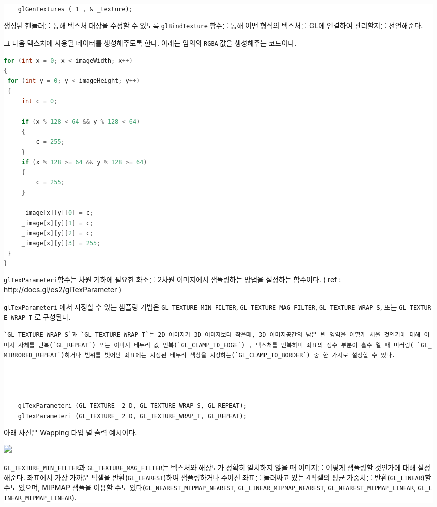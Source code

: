     	glGenTextures ( 1 , & _texture);

   

   생성된 핸들러를 통해 텍스처 대상을 수정할 수 있도록 `glBindTexture` 함수를 통해 어떤 형식의 텍스처를 GL에 연결하여 관리할지를 선언해준다.

   

   그 다음 텍스처에 사용될 데이터를 생성해주도록 한다. 아래는 임의의 `RGBA` 값을 생성해주는 코드이다.

   ```cpp
   for (int x = 0; x < imageWidth; x++)
   {
   	for (int y = 0; y < imageHeight; y++)
   	{
   		int c = 0;
    
   		if (x % 128 < 64 && y % 128 < 64)
   		{
   			c = 255;
   		}
   		if (x % 128 >= 64 && y % 128 >= 64)
   		{
   			c = 255;
   		}
    
   		_image[x][y][0] = c;
   		_image[x][y][1] = c;
   		_image[x][y][2] = c;
   		_image[x][y][3] = 255;
   	}
   }
   ```

   `glTexParameteri`함수는 차원 기하에 필요한 화소를 2차원 이미지에서 샘플링하는 방법을 설정하는 함수이다. ( ref :  http://docs.gl/es2/glTexParameter )

   `glTexParameteri` 에서 지정할 수 있는 샘플링 기법은 `GL_TEXTURE_MIN_FILTER`, `GL_TEXTURE_MAG_FILTER`, `GL_TEXTURE_WRAP_S`, 또는 `GL_TEXTURE_WRAP_T` 로 구성된다.

   

    `GL_TEXTURE_WRAP_S`과 `GL_TEXTURE_WRAP_T`는 2D 이미지가 3D 이미지보다 작을때, 3D 이미지공간의 남은 빈 영역을 어떻게 채울 것인가에 대해 이미지 자체를 반복(`GL_REPEAT`) 또는 이미지 테두리 값 반복(`GL_CLAMP_TO_EDGE`) , 텍스처를 반복하며 좌표의 정수 부분이 홀수 일 때 미러링( `GL_MIRRORED_REPEAT`)하거나 범위를 벗어난 좌표에는 지정된 테두리 색상을 지정하는(`GL_CLAMP_TO_BORDER`) 중 한 가지로 설정할 수 있다.




    	glTexParameteri (GL_TEXTURE_ 2 D, GL_TEXTURE_WRAP_S, GL_REPEAT); 
    	glTexParameteri (GL_TEXTURE_ 2 D, GL_TEXTURE_WRAP_T, GL_REPEAT);

   아래 사진은 Wapping 타입 별 출력 예시이다.

   ![](.\Fig\GL_Warpping.PNG)


   `GL_TEXTURE_MIN_FILTER`과 `GL_TEXTURE_MAG_FILTER`는 텍스처와 해상도가 정확히 일치하지 않을 때 이미지를 어떻게 샘플링할 것인가에 대해 설정해준다. 좌표에서 가장 가까운 픽셀을 반환(`GL_LEAREST`)하여 샘플링하거나 주어진 좌표를 둘러싸고 있는 4픽셀의 평균 가중치를 반환(`GL_LINEAR`)할 수도 있으며, MIPMAP 샘플을 이용할 수도 있다(`GL_NEAREST_MIPMAP_NEAREST`, `GL_LINEAR_MIPMAP_NEAREST`, `GL_NEAREST_MIPMAP_LINEAR`, `GL_LINEAR_MIPMAP_LINEAR`).
